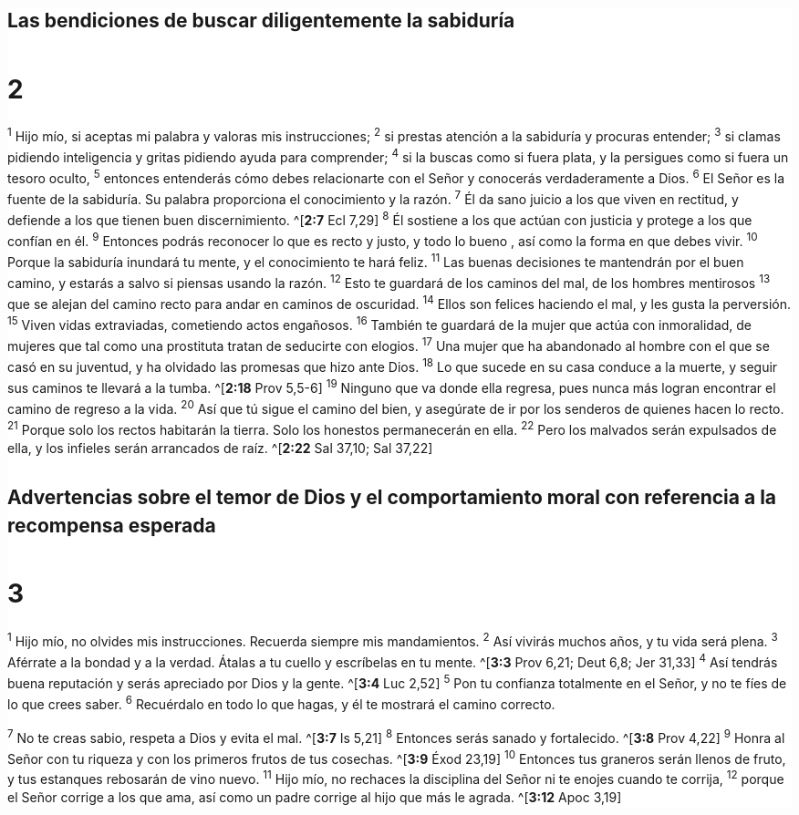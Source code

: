 
## Las bendiciones de buscar diligentemente la sabiduría
# 2 
<sup>1</sup> Hijo mío, si aceptas mi palabra y valoras mis instrucciones; <sup>2</sup> si prestas atención a la sabiduría y procuras entender; <sup>3</sup> si clamas pidiendo inteligencia y gritas pidiendo ayuda para comprender; <sup>4</sup> si la buscas como si fuera plata, y la persigues como si fuera un tesoro oculto, <sup>5</sup> entonces entenderás cómo debes relacionarte con el Señor y conocerás verdaderamente a Dios. 
<sup>6</sup> El Señor es la fuente de la sabiduría. Su palabra proporciona el conocimiento y la razón. <sup>7</sup> Él da sano juicio a los que viven en rectitud, y defiende a los que tienen buen discernimiento. ^[**2:7** Ecl 7,29] <sup>8</sup> Él sostiene a los que actúan con justicia y protege a los que confían en él. <sup>9</sup> Entonces podrás reconocer lo que es recto y justo, y todo lo bueno , así como la forma en que debes vivir. <sup>10</sup> Porque la sabiduría inundará tu mente, y el conocimiento te hará feliz. <sup>11</sup> Las buenas decisiones te mantendrán por el buen camino, y estarás a salvo si piensas usando la razón. 
<sup>12</sup> Esto te guardará de los caminos del mal, de los hombres mentirosos <sup>13</sup> que se alejan del camino recto para andar en caminos de oscuridad. <sup>14</sup> Ellos son felices haciendo el mal, y les gusta la perversión. <sup>15</sup> Viven vidas extraviadas, cometiendo actos engañosos. 
<sup>16</sup> También te guardará de la mujer que actúa con inmoralidad, de mujeres que tal como una prostituta tratan de seducirte con elogios. <sup>17</sup> Una mujer que ha abandonado al hombre con el que se casó en su juventud, y ha olvidado las promesas que hizo ante Dios. <sup>18</sup> Lo que sucede en su casa conduce a la muerte, y seguir sus caminos te llevará a la tumba. ^[**2:18** Prov 5,5-6] <sup>19</sup> Ninguno que va donde ella regresa, pues nunca más logran encontrar el camino de regreso a la vida. 
<sup>20</sup> Así que tú sigue el camino del bien, y asegúrate de ir por los senderos de quienes hacen lo recto. <sup>21</sup> Porque solo los rectos habitarán la tierra. Solo los honestos permanecerán en ella. <sup>22</sup> Pero los malvados serán expulsados de ella, y los infieles serán arrancados de raíz. ^[**2:22** Sal 37,10; Sal 37,22] 
   

## Advertencias sobre el temor de Dios y el comportamiento moral con referencia a la recompensa esperada
# 3 
<sup>1</sup> Hijo mío, no olvides mis instrucciones. Recuerda siempre mis mandamientos. <sup>2</sup> Así vivirás muchos años, y tu vida será plena. <sup>3</sup> Aférrate a la bondad y a la verdad. Átalas a tu cuello y escríbelas en tu mente. ^[**3:3** Prov 6,21; Deut 6,8; Jer 31,33] <sup>4</sup> Así tendrás buena reputación y serás apreciado por Dios y la gente. ^[**3:4** Luc 2,52] <sup>5</sup> Pon tu confianza totalmente en el Señor, y no te fíes de lo que crees saber. <sup>6</sup> Recuérdalo en todo lo que hagas, y él te mostrará el camino correcto. 
 

<sup>7</sup> No te creas sabio, respeta a Dios y evita el mal. ^[**3:7** Is 5,21] <sup>8</sup> Entonces serás sanado y fortalecido. 
^[**3:8** Prov 4,22] <sup>9</sup> Honra al Señor con tu riqueza y con los primeros frutos de tus cosechas. ^[**3:9** Éxod 23,19] <sup>10</sup> Entonces tus graneros serán llenos de fruto, y tus estanques rebosarán de vino nuevo. 
<sup>11</sup> Hijo mío, no rechaces la disciplina del Señor ni te enojes cuando te corrija, <sup>12</sup> porque el Señor corrige a los que ama, así como un padre corrige al hijo que más le agrada. 
^[**3:12** Apoc 3,19] 
   